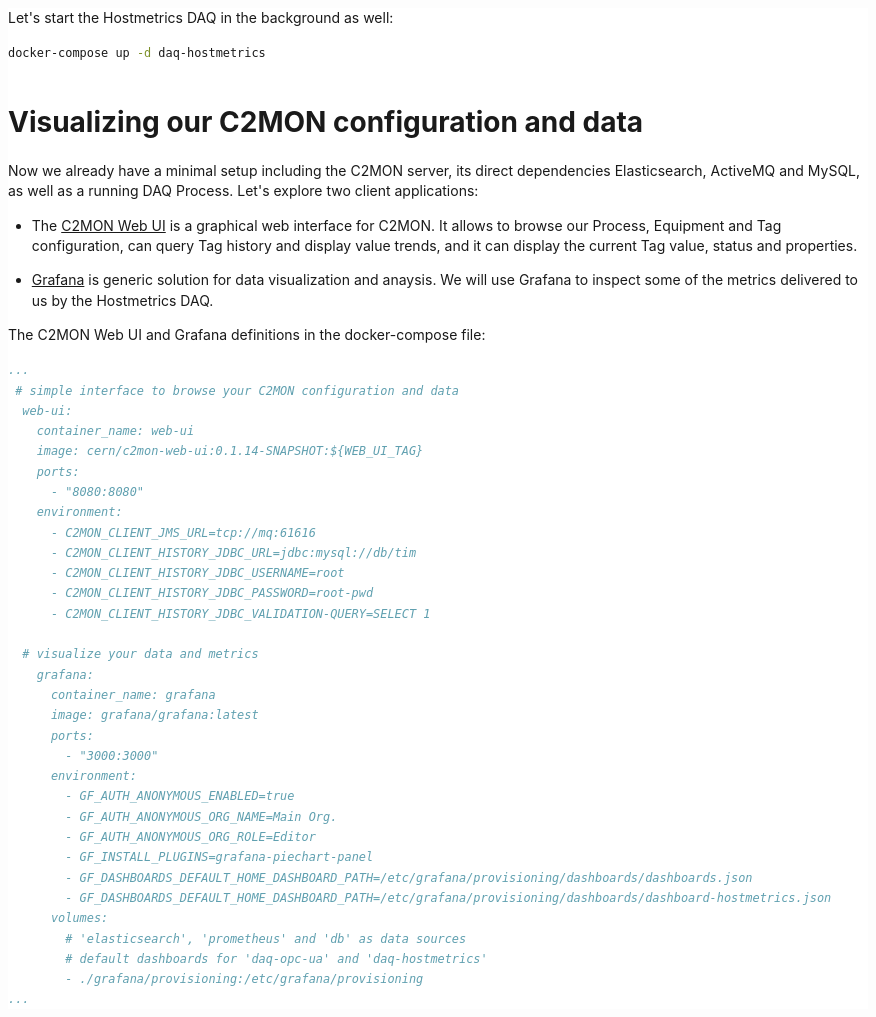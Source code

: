 Let's start the Hostmetrics DAQ in the background as well:

```bash
docker-compose up -d daq-hostmetrics 
```

# Visualizing our C2MON configuration and data

Now we already have a minimal setup including the C2MON server, its direct dependencies Elasticsearch, ActiveMQ and MySQL, 
as well as a running DAQ Process. Let's explore two client applications:

* The [C2MON Web UI](https://github.com/c2mon/c2mon-web-ui) is a graphical web interface for C2MON. It allows to browse 
our Process, Equipment and Tag configuration, can query Tag history and display value trends, and it can display the current
Tag value, status and properties. 

* [Grafana](https://grafana.com) is generic solution for data visualization and anaysis. We will use Grafana to inspect some of the metrics 
delivered to us by the Hostmetrics DAQ.

The C2MON Web UI and Grafana definitions in the docker-compose file:
```yaml
...
 # simple interface to browse your C2MON configuration and data
  web-ui:
    container_name: web-ui
    image: cern/c2mon-web-ui:0.1.14-SNAPSHOT:${WEB_UI_TAG}
    ports:
      - "8080:8080"
    environment:
      - C2MON_CLIENT_JMS_URL=tcp://mq:61616 
      - C2MON_CLIENT_HISTORY_JDBC_URL=jdbc:mysql://db/tim
      - C2MON_CLIENT_HISTORY_JDBC_USERNAME=root
      - C2MON_CLIENT_HISTORY_JDBC_PASSWORD=root-pwd
      - C2MON_CLIENT_HISTORY_JDBC_VALIDATION-QUERY=SELECT 1

  # visualize your data and metrics
    grafana:
      container_name: grafana
      image: grafana/grafana:latest
      ports:
        - "3000:3000"
      environment:
        - GF_AUTH_ANONYMOUS_ENABLED=true
        - GF_AUTH_ANONYMOUS_ORG_NAME=Main Org.
        - GF_AUTH_ANONYMOUS_ORG_ROLE=Editor
        - GF_INSTALL_PLUGINS=grafana-piechart-panel
        - GF_DASHBOARDS_DEFAULT_HOME_DASHBOARD_PATH=/etc/grafana/provisioning/dashboards/dashboards.json
        - GF_DASHBOARDS_DEFAULT_HOME_DASHBOARD_PATH=/etc/grafana/provisioning/dashboards/dashboard-hostmetrics.json
      volumes:
        # 'elasticsearch', 'prometheus' and 'db' as data sources
        # default dashboards for 'daq-opc-ua' and 'daq-hostmetrics'
        - ./grafana/provisioning:/etc/grafana/provisioning
...
```
